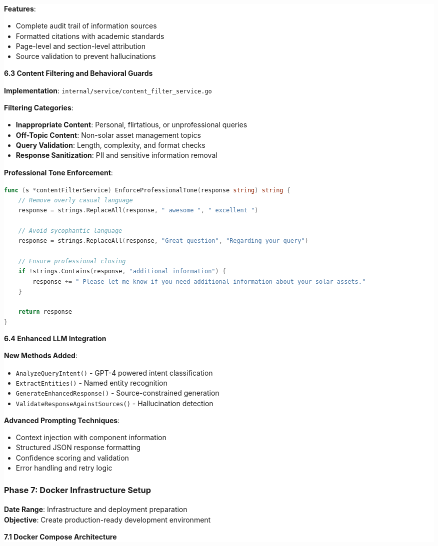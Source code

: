 **Features**:
- Complete audit trail of information sources
- Formatted citations with academic standards
- Page-level and section-level attribution
- Source validation to prevent hallucinations

**6.3 Content Filtering and Behavioral Guards**

**Implementation**: `internal/service/content_filter_service.go`

**Filtering Categories**:
- **Inappropriate Content**: Personal, flirtatious, or unprofessional queries
- **Off-Topic Content**: Non-solar asset management topics
- **Query Validation**: Length, complexity, and format checks
- **Response Sanitization**: PII and sensitive information removal

**Professional Tone Enforcement**:
```go
func (s *contentFilterService) EnforceProfessionalTone(response string) string {
    // Remove overly casual language
    response = strings.ReplaceAll(response, " awesome ", " excellent ")
    
    // Avoid sycophantic language
    response = strings.ReplaceAll(response, "Great question", "Regarding your query")
    
    // Ensure professional closing
    if !strings.Contains(response, "additional information") {
        response += " Please let me know if you need additional information about your solar assets."
    }
    
    return response
}
```

**6.4 Enhanced LLM Integration**

**New Methods Added**:
- `AnalyzeQueryIntent()` - GPT-4 powered intent classification
- `ExtractEntities()` - Named entity recognition
- `GenerateEnhancedResponse()` - Source-constrained generation
- `ValidateResponseAgainstSources()` - Hallucination detection

**Advanced Prompting Techniques**:
- Context injection with component information
- Structured JSON response formatting
- Confidence scoring and validation
- Error handling and retry logic

### Phase 7: Docker Infrastructure Setup

**Date Range**: Infrastructure and deployment preparation  
**Objective**: Create production-ready development environment

**7.1 Docker Compose Architecture**

